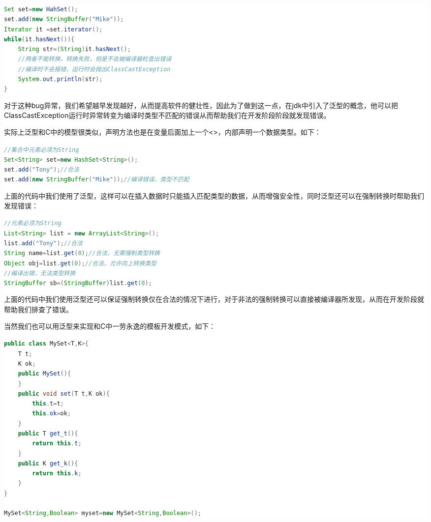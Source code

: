 ```java
Set set=new HahSet();
set.add(new StringBuffer("Mike"));
Iterator it =set.iterator();
while(it.hasNext()){
	String str=(String)it.hasNext();
    //两者不能转换，转换失败，但是不会被编译器检查出错误
    //编译时不会报错，运行时会抛出ClassCastException
    System.out.println(str);
}
```

对于这种bug异常，我们希望越早发现越好，从而提高软件的健壮性，因此为了做到这一点，在jdk中引入了泛型的概念，他可以把ClassCastException运行时异常转变为编译时类型不匹配的错误从而帮助我们在开发阶段阶段就发现错误。

实际上泛型和C中的模型很类似，声明方法也是在变量后面加上一个<>，内部声明一个数据类型。如下：

```java
//集合中元素必须为String
Set<String> set=new HashSet<String>();
set.add("Tony");//合法
set.add(new StringBuffer("Mike"));//编译错误，类型不匹配
```

上面的代码中我们使用了泛型，这样可以在插入数据时只能插入匹配类型的数据，从而增强安全性，同时泛型还可以在强制转换时帮助我们发现错误：

```java
//元素必须为String
List<String> list = new ArrayList<String>();
list.add("Tony");//合法
String name=list.get(0);//合法，无需强制类型转换
Object obj=list.get(0);//合法，允许向上转换类型
//编译出错，无法类型转换
StringBuffer sb=(StringBuffer)list.get(0);
```

上面的代码中我们使用泛型还可以保证强制转换仅在合法的情况下进行，对于非法的强制转换可以直接被编译器所发现，从而在开发阶段就帮助我们排查了错误。

当然我们也可以用泛型来实现和C中一劳永逸的模板开发模式，如下：

```java
public class MySet<T,K>{
	T t;
	K ok;
	public MySet(){
	}
	public void set(T t,K ok){
		this.t=t;
		this.ok=ok;
	}
	public T get_t(){
		return this.t;
	}
	public K get_k(){
		return this.k;
	}
}

MySet<String,Boolean> myset=new MySet<String,Boolean>();
```

